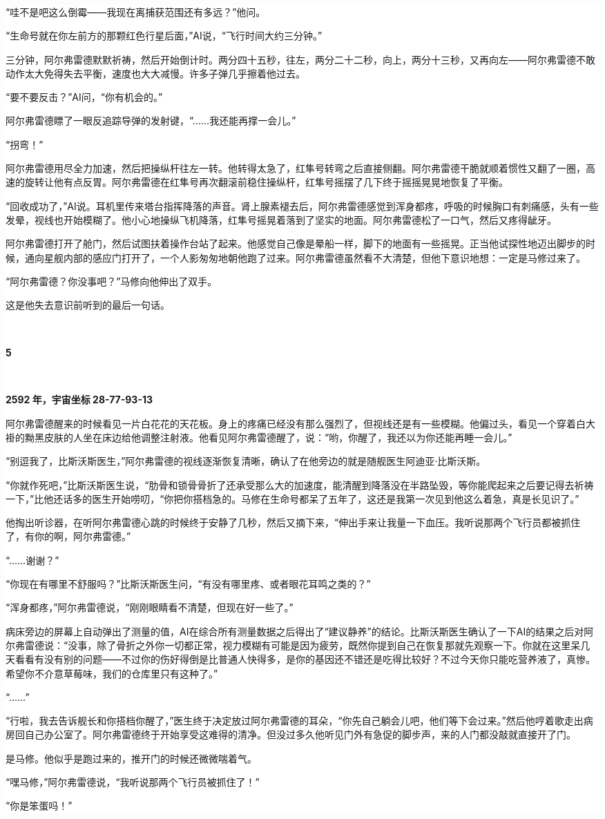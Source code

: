 “哇不是吧这么倒霉——我现在离捕获范围还有多远？”他问。

“生命号就在你左前方的那颗红色行星后面，”AI说，“飞行时间大约三分钟。”

三分钟，阿尔弗雷德默默祈祷，然后开始倒计时。两分四十五秒，往左，两分二十二秒，向上，两分十三秒，又再向左——阿尔弗雷德不敢动作太大免得失去平衡，速度也大大减慢。许多子弹几乎擦着他过去。

“要不要反击？”AI问，“你有机会的。”

阿尔弗雷德瞟了一眼反追踪导弹的发射键，“……我还能再撑一会儿。”

“拐弯！”

阿尔弗雷德用尽全力加速，然后把操纵杆往左一转。他转得太急了，红隼号转弯之后直接侧翻。阿尔弗雷德干脆就顺着惯性又翻了一圈，高速的旋转让他有点反胃。阿尔弗雷德在红隼号再次翻滚前稳住操纵杆，红隼号摇摆了几下终于摇摇晃晃地恢复了平衡。

“回收成功了，”AI说。耳机里传来塔台指挥降落的声音。肾上腺素褪去后，阿尔弗雷德感觉到浑身都疼，呼吸的时候胸口有刺痛感，头有一些发晕，视线也开始模糊了。他小心地操纵飞机降落，红隼号摇晃着落到了坚实的地面。阿尔弗雷德松了一口气，然后又疼得龇牙。

阿尔弗雷德打开了舱门，然后试图扶着操作台站了起来。他感觉自己像是晕船一样，脚下的地面有一些摇晃。正当他试探性地迈出脚步的时候，通向星舰内部的感应门打开了，一个人影匆匆地朝他跑了过来。阿尔弗雷德虽然看不大清楚，但他下意识地想：一定是马修过来了。

“阿尔弗雷德？你没事吧？”马修向他伸出了双手。

这是他失去意识前听到的最后一句话。

<br/>

**5**

<br/> 

**2592 年，宇宙坐标  28-77-93-13**

阿尔弗雷德醒来的时候看见一片白花花的天花板。身上的疼痛已经没有那么强烈了，但视线还是有一些模糊。他偏过头，看见一个穿着白大褂的黝黑皮肤的人坐在床边给他调整注射液。他看见阿尔弗雷德醒了，说：“哟，你醒了，我还以为你还能再睡一会儿。”

“别逗我了，比斯沃斯医生，”阿尔弗雷德的视线逐渐恢复清晰，确认了在他旁边的就是随舰医生阿迪亚·比斯沃斯。

“你就作死吧，”比斯沃斯医生说，“肋骨和锁骨骨折了还承受那么大的加速度，能清醒到降落没在半路坠毁，等你能爬起来之后要记得去祈祷一下，”比他还话多的医生开始唠叨，“你把你搭档急的。马修在生命号都呆了五年了，这还是我第一次见到他这么着急，真是长见识了。”

他掏出听诊器，在听阿尔弗雷德心跳的时候终于安静了几秒，然后又摘下来，“伸出手来让我量一下血压。我听说那两个飞行员都被抓住了，有你的啊，阿尔弗雷德。”

“……谢谢？”

“你现在有哪里不舒服吗？”比斯沃斯医生问，“有没有哪里疼、或者眼花耳鸣之类的？”

“浑身都疼，”阿尔弗雷德说，“刚刚眼睛看不清楚，但现在好一些了。”

病床旁边的屏幕上自动弹出了测量的值，AI在综合所有测量数据之后得出了“建议静养”的结论。比斯沃斯医生确认了一下AI的结果之后对阿尔弗雷德说：“没事，除了骨折之外你一切都正常，视力模糊有可能是因为疲劳，既然你提到自己在恢复那就先观察一下。你就在这里呆几天看看有没有别的问题——不过你的伤好得倒是比普通人快得多，是你的基因还不错还是吃得比较好？不过今天你只能吃营养液了，真惨。希望你不介意草莓味，我们的仓库里只有这种了。”

“……”

“行啦，我去告诉舰长和你搭档你醒了，”医生终于决定放过阿尔弗雷德的耳朵，“你先自己躺会儿吧，他们等下会过来。”然后他哼着歌走出病房回自己办公室了。阿尔弗雷德终于开始享受这难得的清净。但没过多久他听见门外有急促的脚步声，来的人门都没敲就直接开了门。

是马修。他似乎是跑过来的，推开门的时候还微微喘着气。

“嘿马修，”阿尔弗雷德说，“我听说那两个飞行员被抓住了！”

“你是笨蛋吗！”
